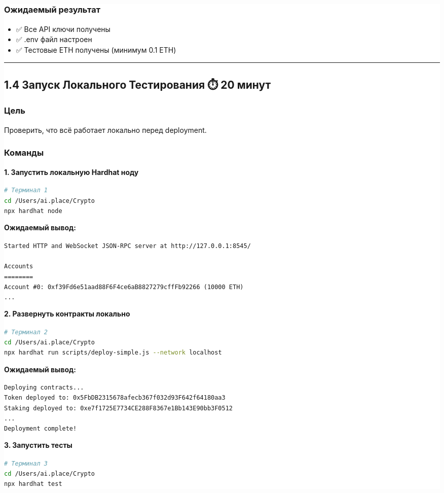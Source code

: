 ### Ожидаемый результат
- ✅ Все API ключи получены
- ✅ .env файл настроен
- ✅ Тестовые ETH получены (минимум 0.1 ETH)

---

## 1.4 Запуск Локального Тестирования ⏱️ 20 минут

### Цель
Проверить, что всё работает локально перед deployment.

### Команды

**1. Запустить локальную Hardhat ноду**
```bash
# Терминал 1
cd /Users/ai.place/Crypto
npx hardhat node
```

**Ожидаемый вывод:**
```
Started HTTP and WebSocket JSON-RPC server at http://127.0.0.1:8545/

Accounts
========
Account #0: 0xf39Fd6e51aad88F6F4ce6aB8827279cffFb92266 (10000 ETH)
...
```

**2. Развернуть контракты локально**
```bash
# Терминал 2
cd /Users/ai.place/Crypto
npx hardhat run scripts/deploy-simple.js --network localhost
```

**Ожидаемый вывод:**
```
Deploying contracts...
Token deployed to: 0x5FbDB2315678afecb367f032d93F642f64180aa3
Staking deployed to: 0xe7f1725E7734CE288F8367e1Bb143E90bb3F0512
...
Deployment complete!
```

**3. Запустить тесты**
```bash
# Терминал 3
cd /Users/ai.place/Crypto
npx hardhat test
```
